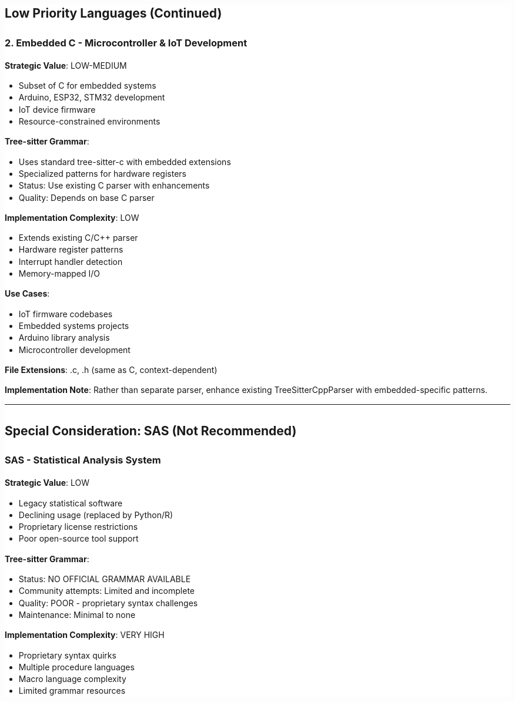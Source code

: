 ## Low Priority Languages (Continued)

### 2. Embedded C - Microcontroller & IoT Development

**Strategic Value**: LOW-MEDIUM
- Subset of C for embedded systems
- Arduino, ESP32, STM32 development
- IoT device firmware
- Resource-constrained environments

**Tree-sitter Grammar**:
- Uses standard tree-sitter-c with embedded extensions
- Specialized patterns for hardware registers
- Status: Use existing C parser with enhancements
- Quality: Depends on base C parser

**Implementation Complexity**: LOW
- Extends existing C/C++ parser
- Hardware register patterns
- Interrupt handler detection
- Memory-mapped I/O

**Use Cases**:
- IoT firmware codebases
- Embedded systems projects
- Arduino library analysis
- Microcontroller development

**File Extensions**: .c, .h (same as C, context-dependent)

**Implementation Note**: Rather than separate parser, enhance existing TreeSitterCppParser with embedded-specific patterns.

---

## Special Consideration: SAS (Not Recommended)

### SAS - Statistical Analysis System

**Strategic Value**: LOW
- Legacy statistical software
- Declining usage (replaced by Python/R)
- Proprietary license restrictions
- Poor open-source tool support

**Tree-sitter Grammar**:
- Status: NO OFFICIAL GRAMMAR AVAILABLE
- Community attempts: Limited and incomplete
- Quality: POOR - proprietary syntax challenges
- Maintenance: Minimal to none

**Implementation Complexity**: VERY HIGH
- Proprietary syntax quirks
- Multiple procedure languages
- Macro language complexity
- Limited grammar resources
